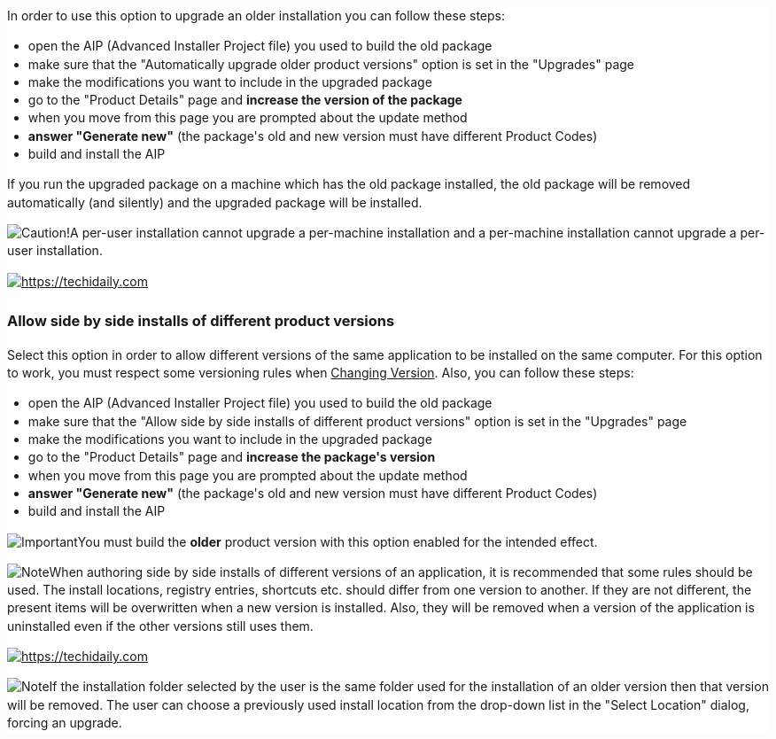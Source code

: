In order to use this option to upgrade an older installation you can follow these steps:

* open the AIP (Advanced Installer Project file) you used to build the old package
* make sure that the "Automatically upgrade older product versions" option is set in the "Upgrades" page
* make the modifications you want to include in the upgraded package
* go to the "Product Details" page and **increase the version of the package**
* when you move from this page you are prompted about the update method
* **answer "Generate new"** (the package's old and new version must have different Product Codes)
* build and install the AIP

If you run the upgraded package on a machine which has the old package installed, the old package will be removed automatically (and silently) and the upgraded package will be installed.

![Caution!](https://cdn.advancedinstaller.com/svg/common/IconMessageWarning.svg)A per-user installation cannot upgrade a per-machine installation and a per-machine installation cannot upgrade a per-user installation.


<a href="https://aligracehair.sjv.io/c/5597632/2135374/19272" target="_top" id="2135374">
  <img src="//a.impactradius-go.com/display-ad/19272-2135374" border="0" alt="https://techidaily.com" width="468" height="60"/>
</a>
<img height="0" width="0" src="https://aligracehair.sjv.io/i/5597632/2135374/19272" style="position:absolute;visibility:hidden;" border="0" />


### Allow side by side installs of different product versions

Select this option in order to allow different versions of the same application to be installed on the same computer. For this option to work, you must respect some versioning rules when [Changing Version](https://tools.techidaily.com/advancedinstaller/products/). Also, you can follow these steps:

* open the AIP (Advanced Installer Project file) you used to build the old package
* make sure that the "Allow side by side installs of different product versions" option is set in the "Upgrades" page
* make the modifications you want to include in the upgraded package
* go to the "Product Details" page and **increase the package's version**
* when you move from this page you are prompted about the update method
* **answer "Generate new"** (the package's old and new version must have different Product Codes)
* build and install the AIP

![Important](https://cdn.advancedinstaller.com/svg/common/IconMessageInfo.svg)You must build the **older** product version with this option enabled for the intended effect. 

![Note](https://cdn.advancedinstaller.com/svg/common/IconMessageNote.svg)When authoring side by side installs of different versions of an application, it is recommended that some rules should be used. The install locations, registry entries, shortcuts etc. should differ from one version to another. If they are not different, the present items will be overwritten when a new version is installed. Also, they will be removed when a version of the application is uninstalled even if the other versions still uses them.


<a href="https://aligracehair.sjv.io/c/5597632/1880960/19272" target="_top" id="1880960">
  <img src="//a.impactradius-go.com/display-ad/19272-1880960" border="0" alt="https://techidaily.com" width="728" height="90"/>
</a>
<img height="0" width="0" src="https://aligracehair.sjv.io/i/5597632/1880960/19272" style="position:absolute;visibility:hidden;" border="0" />


![Note](https://cdn.advancedinstaller.com/svg/common/IconMessageNote.svg)If the installation folder selected by the user is the same folder used for the installation of an older version then that version will be removed. The user can choose a previously used install location from the drop-down list in the "Select Location" dialog, forcing an upgrade.

